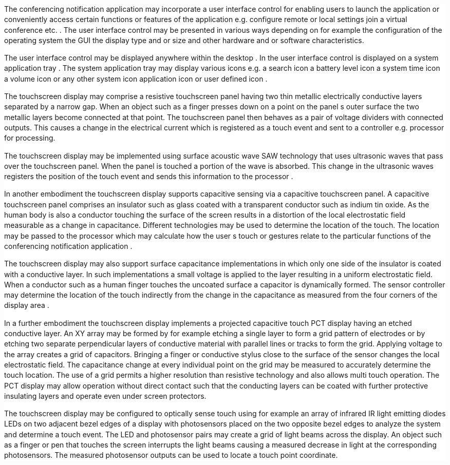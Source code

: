 The conferencing notification application may incorporate a user interface control for enabling users to launch the application or conveniently access certain functions or features of the application e.g. configure remote or local settings join a virtual conference etc. . The user interface control may be presented in various ways depending on for example the configuration of the operating system the GUI the display type and or size and other hardware and or software characteristics.

The user interface control may be displayed anywhere within the desktop . In the user interface control is displayed on a system application tray . The system application tray may display various icons e.g. a search icon a battery level icon a system time icon a volume icon or any other system icon application icon or user defined icon .

The touchscreen display may comprise a resistive touchscreen panel having two thin metallic electrically conductive layers separated by a narrow gap. When an object such as a finger presses down on a point on the panel s outer surface the two metallic layers become connected at that point. The touchscreen panel then behaves as a pair of voltage dividers with connected outputs. This causes a change in the electrical current which is registered as a touch event and sent to a controller e.g. processor for processing.

The touchscreen display may be implemented using surface acoustic wave SAW technology that uses ultrasonic waves that pass over the touchscreen panel. When the panel is touched a portion of the wave is absorbed. This change in the ultrasonic waves registers the position of the touch event and sends this information to the processor .

In another embodiment the touchscreen display supports capacitive sensing via a capacitive touchscreen panel. A capacitive touchscreen panel comprises an insulator such as glass coated with a transparent conductor such as indium tin oxide. As the human body is also a conductor touching the surface of the screen results in a distortion of the local electrostatic field measurable as a change in capacitance. Different technologies may be used to determine the location of the touch. The location may be passed to the processor which may calculate how the user s touch or gestures relate to the particular functions of the conferencing notification application .

The touchscreen display may also support surface capacitance implementations in which only one side of the insulator is coated with a conductive layer. In such implementations a small voltage is applied to the layer resulting in a uniform electrostatic field. When a conductor such as a human finger touches the uncoated surface a capacitor is dynamically formed. The sensor controller may determine the location of the touch indirectly from the change in the capacitance as measured from the four corners of the display area .

In a further embodiment the touchscreen display implements a projected capacitive touch PCT display having an etched conductive layer. An XY array may be formed by for example etching a single layer to form a grid pattern of electrodes or by etching two separate perpendicular layers of conductive material with parallel lines or tracks to form the grid. Applying voltage to the array creates a grid of capacitors. Bringing a finger or conductive stylus close to the surface of the sensor changes the local electrostatic field. The capacitance change at every individual point on the grid may be measured to accurately determine the touch location. The use of a grid permits a higher resolution than resistive technology and also allows multi touch operation. The PCT display may allow operation without direct contact such that the conducting layers can be coated with further protective insulating layers and operate even under screen protectors.

The touchscreen display may be configured to optically sense touch using for example an array of infrared IR light emitting diodes LEDs on two adjacent bezel edges of a display with photosensors placed on the two opposite bezel edges to analyze the system and determine a touch event. The LED and photosensor pairs may create a grid of light beams across the display. An object such as a finger or pen that touches the screen interrupts the light beams causing a measured decrease in light at the corresponding photosensors. The measured photosensor outputs can be used to locate a touch point coordinate.
